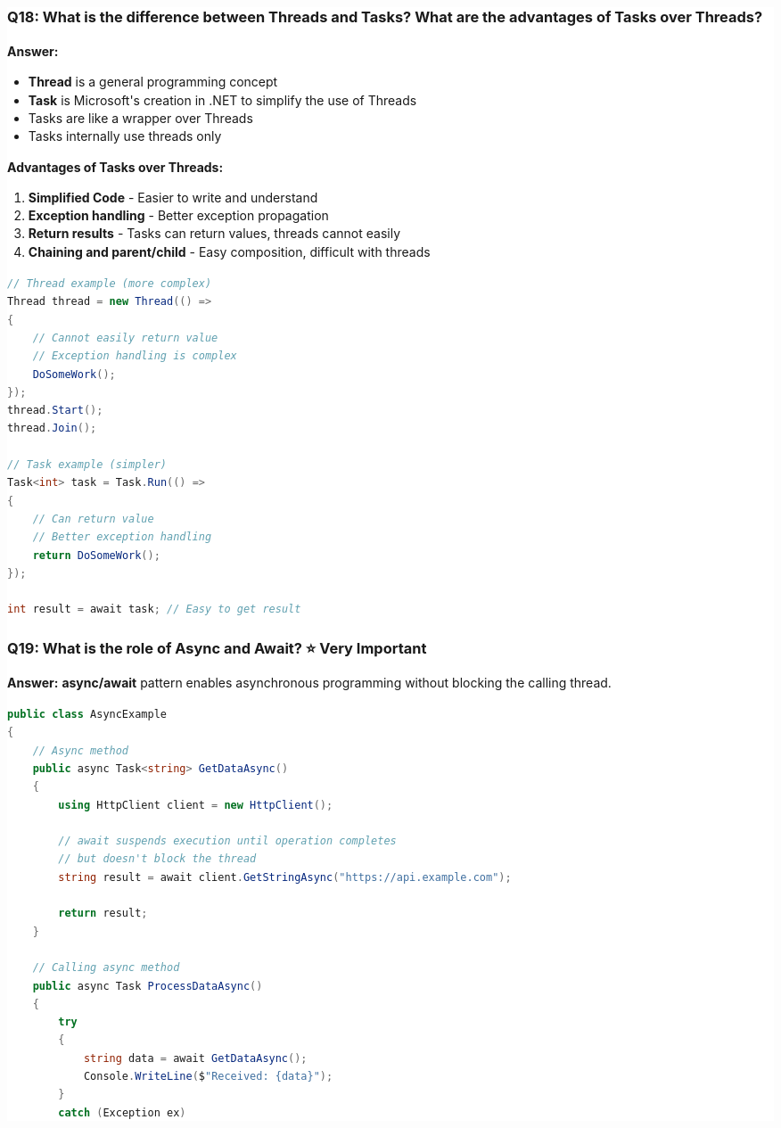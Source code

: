 ### **Q18: What is the difference between Threads and Tasks? What are the advantages of Tasks over Threads?**
**Answer:**
- **Thread** is a general programming concept
- **Task** is Microsoft's creation in .NET to simplify the use of Threads
- Tasks are like a wrapper over Threads
- Tasks internally use threads only

**Advantages of Tasks over Threads:**
1. **Simplified Code** - Easier to write and understand
2. **Exception handling** - Better exception propagation
3. **Return results** - Tasks can return values, threads cannot easily
4. **Chaining and parent/child** - Easy composition, difficult with threads

```csharp
// Thread example (more complex)
Thread thread = new Thread(() =>
{
    // Cannot easily return value
    // Exception handling is complex
    DoSomeWork();
});
thread.Start();
thread.Join();

// Task example (simpler)
Task<int> task = Task.Run(() =>
{
    // Can return value
    // Better exception handling
    return DoSomeWork();
});

int result = await task; // Easy to get result
```

### **Q19: What is the role of Async and Await?** ⭐ Very Important
**Answer:**
**async/await** pattern enables asynchronous programming without blocking the calling thread.

```csharp
public class AsyncExample
{
    // Async method
    public async Task<string> GetDataAsync()
    {
        using HttpClient client = new HttpClient();
        
        // await suspends execution until operation completes
        // but doesn't block the thread
        string result = await client.GetStringAsync("https://api.example.com");
        
        return result;
    }
    
    // Calling async method
    public async Task ProcessDataAsync()
    {
        try
        {
            string data = await GetDataAsync();
            Console.WriteLine($"Received: {data}");
        }
        catch (Exception ex)
```